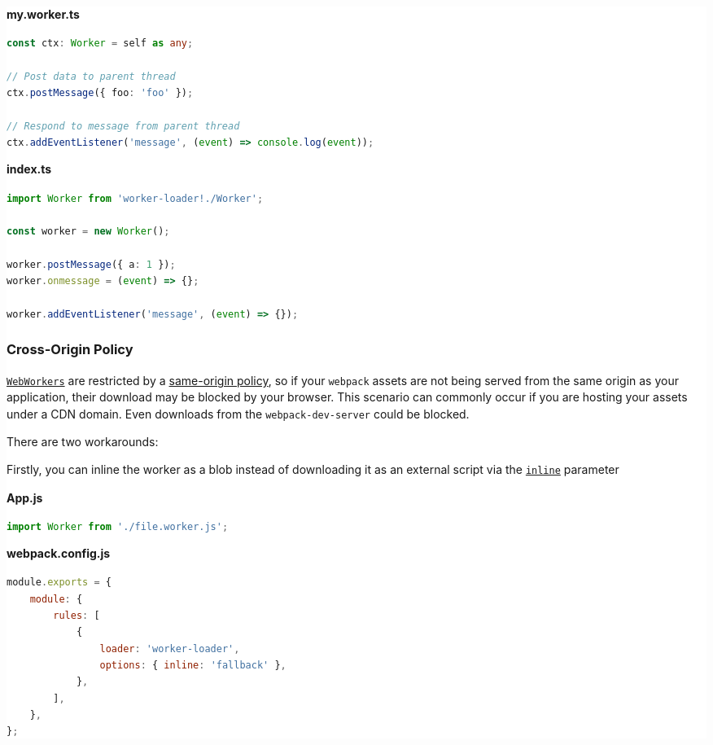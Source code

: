**my.worker.ts**

```typescript
const ctx: Worker = self as any;

// Post data to parent thread
ctx.postMessage({ foo: 'foo' });

// Respond to message from parent thread
ctx.addEventListener('message', (event) => console.log(event));
```

**index.ts**

```typescript
import Worker from 'worker-loader!./Worker';

const worker = new Worker();

worker.postMessage({ a: 1 });
worker.onmessage = (event) => {};

worker.addEventListener('message', (event) => {});
```

### Cross-Origin Policy

[`WebWorkers`](https://developer.mozilla.org/en-US/docs/Web/API/Web_Workers_API) are restricted by a [same-origin policy](https://en.wikipedia.org/wiki/Same-origin_policy), so if your `webpack` assets are not being served from the same origin as your application, their download may be blocked by your browser.
This scenario can commonly occur if you are hosting your assets under a CDN domain.
Even downloads from the `webpack-dev-server` could be blocked.

There are two workarounds:

Firstly, you can inline the worker as a blob instead of downloading it as an external script via the [`inline`](#inline) parameter

**App.js**

```js
import Worker from './file.worker.js';
```

**webpack.config.js**

```js
module.exports = {
    module: {
        rules: [
            {
                loader: 'worker-loader',
                options: { inline: 'fallback' },
            },
        ],
    },
};
```
